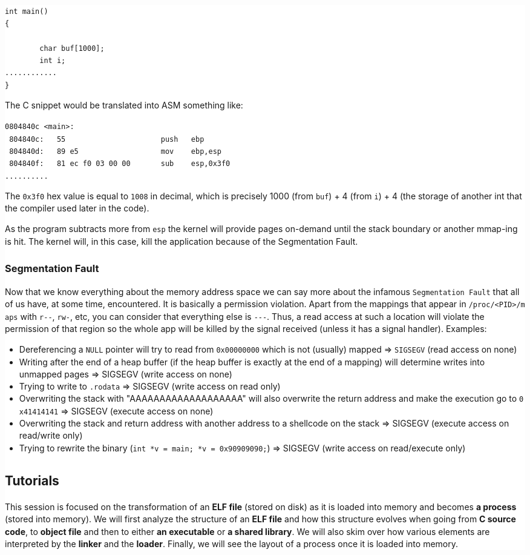 ```
int main()
{

        char buf[1000];
        int i;
............
}
```

The C snippet would be translated into ASM something like:

```
0804840c <main>:
 804840c:	55                   	push   ebp
 804840d:	89 e5                	mov    ebp,esp
 804840f:	81 ec f0 03 00 00    	sub    esp,0x3f0
..........
```

The `0x3f0` hex value is equal to `1008` in decimal, which is precisely 1000 (from `buf`) + 4 (from `i`) + 4 (the storage of another int that the compiler used later in the code).

As the program subtracts more from `esp` the kernel will provide pages on-demand until the stack boundary or another mmap-ing is hit.
The kernel will, in this case, kill the application because of the Segmentation Fault.

### Segmentation Fault

Now that we know everything about the memory address space we can say more about the infamous `Segmentation Fault` that all of us have, at some time, encountered.
It is basically a permission violation.
Apart from the mappings that appear in `/proc/<PID>/maps` with `r--`, `rw-`, etc, you can consider that everything else is `---`.
Thus, a read access at such a location will violate the permission of that region so the whole app will be killed by the signal received (unless it has a signal handler).
Examples:

* Dereferencing a `NULL` pointer will try to read from `0x00000000` which is not (usually) mapped => `SIGSEGV` (read access on none)
* Writing after the end of a heap buffer (if the heap buffer is exactly at the end of a mapping) will determine writes into unmapped pages => SIGSEGV (write access on none)
* Trying to write to `.rodata` => SIGSEGV (write access on read only)
* Overwriting the stack with "AAAAAAAAAAAAAAAAAAA" will also overwrite the return address and make the execution go to `0x41414141` => SIGSEGV (execute access on none)
* Overwriting the stack and return address with another address to a shellcode on the stack => SIGSEGV (execute access on read/write only)
* Trying to rewrite the binary (`int *v = main; *v = 0x90909090;`) => SIGSEGV (write access on read/execute only)

## Tutorials

This session is focused on the transformation of an **ELF file** (stored on disk) as it is loaded into memory and becomes **a process** (stored into memory).
We will first analyze the structure of an **ELF file** and how this structure evolves when going from **C source code**, to **object file** and then to either **an executable** or **a shared library**.
We will also skim over how various elements are interpreted by the **linker** and the **loader**.
Finally, we will see the layout of a process once it is loaded into memory.
